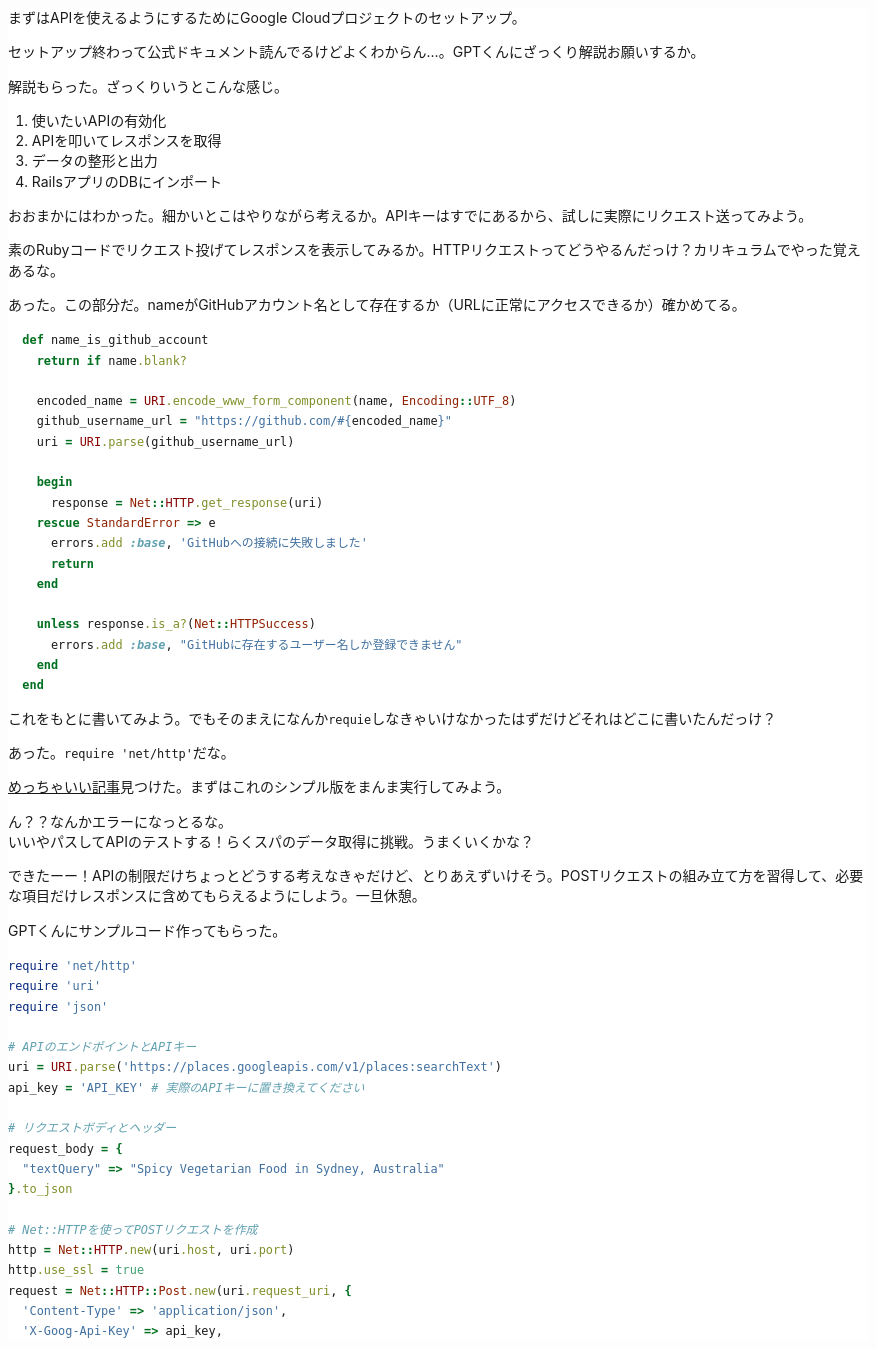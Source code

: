 まずはAPIを使えるようにするためにGoogle Cloudプロジェクトのセットアップ。

セットアップ終わって公式ドキュメント読んでるけどよくわからん…。GPTくんにざっくり解説お願いするか。

解説もらった。ざっくりいうとこんな感じ。

1. 使いたいAPIの有効化
2. APIを叩いてレスポンスを取得
3. データの整形と出力
4. RailsアプリのDBにインポート

おおまかにはわかった。細かいとこはやりながら考えるか。APIキーはすでにあるから、試しに実際にリクエスト送ってみよう。

素のRubyコードでリクエスト投げてレスポンスを表示してみるか。HTTPリクエストってどうやるんだっけ？カリキュラムでやった覚えあるな。

あった。この部分だ。nameがGitHubアカウント名として存在するか（URLに正常にアクセスできるか）確かめてる。

```ruby
  def name_is_github_account
    return if name.blank?

    encoded_name = URI.encode_www_form_component(name, Encoding::UTF_8)
    github_username_url = "https://github.com/#{encoded_name}"
    uri = URI.parse(github_username_url)

    begin
      response = Net::HTTP.get_response(uri)
    rescue StandardError => e
      errors.add :base, 'GitHubへの接続に失敗しました'
      return
    end

    unless response.is_a?(Net::HTTPSuccess)
      errors.add :base, "GitHubに存在するユーザー名しか登録できません"
    end
  end
```

これをもとに書いてみよう。でもそのまえになんか`requie`しなきゃいけなかったはずだけどそれはどこに書いたんだっけ？

あった。`require 'net/http'`だな。

[めっちゃいい記事](https://qiita.com/awakia/items/bd8c1385115df27c15fa)見つけた。まずはこれのシンプル版をまんま実行してみよう。

ん？？なんかエラーになっとるな。  
いいやパスしてAPIのテストする！らくスパのデータ取得に挑戦。うまくいくかな？

できたーー！APIの制限だけちょっとどうする考えなきゃだけど、とりあえずいけそう。POSTリクエストの組み立て方を習得して、必要な項目だけレスポンスに含めてもらえるようにしよう。一旦休憩。

GPTくんにサンプルコード作ってもらった。
```ruby
require 'net/http'
require 'uri'
require 'json'

# APIのエンドポイントとAPIキー
uri = URI.parse('https://places.googleapis.com/v1/places:searchText')
api_key = 'API_KEY' # 実際のAPIキーに置き換えてください

# リクエストボディとヘッダー
request_body = {
  "textQuery" => "Spicy Vegetarian Food in Sydney, Australia"
}.to_json

# Net::HTTPを使ってPOSTリクエストを作成
http = Net::HTTP.new(uri.host, uri.port)
http.use_ssl = true
request = Net::HTTP::Post.new(uri.request_uri, {
  'Content-Type' => 'application/json',
  'X-Goog-Api-Key' => api_key,
```